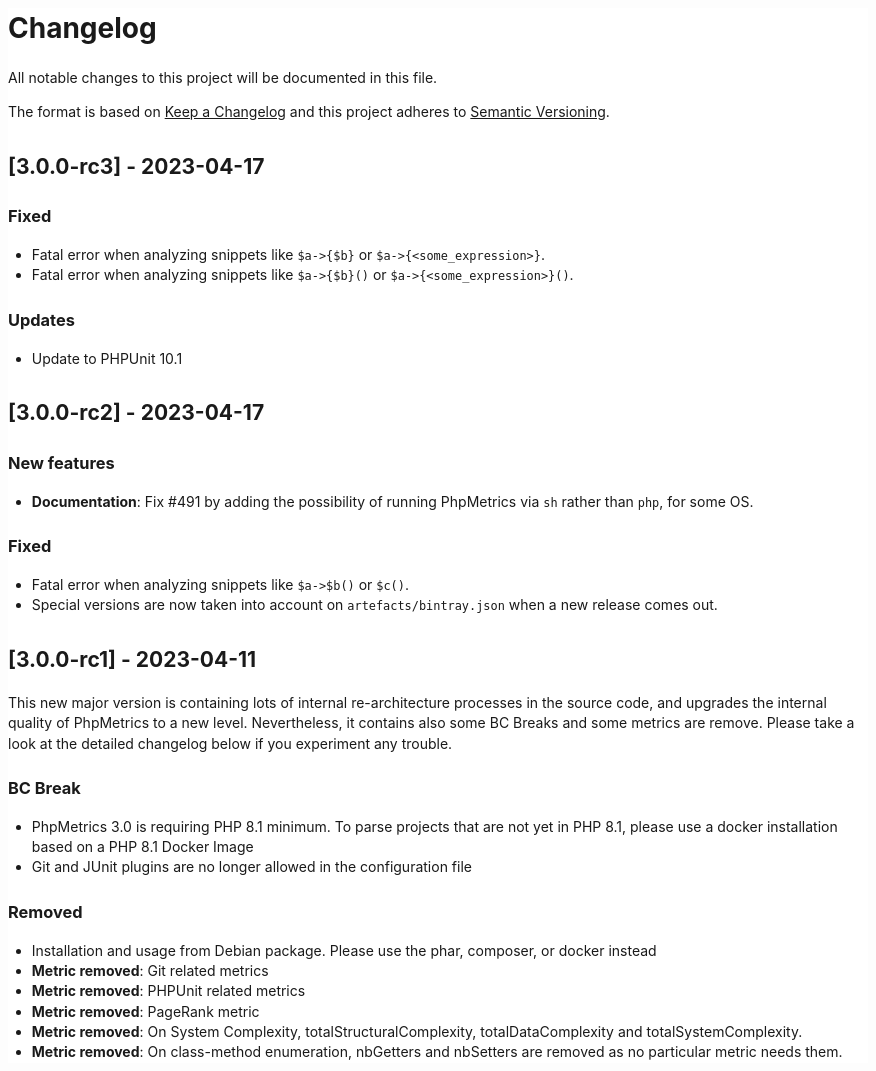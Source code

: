 # Changelog
All notable changes to this project will be documented in this file.

The format is based on [Keep a Changelog](http://keepachangelog.com/en/1.0.0/)
and this project adheres to [Semantic Versioning](http://semver.org/spec/v2.0.0.html).

## [3.0.0-rc3] - 2023-04-17

### Fixed
- Fatal error when analyzing snippets like `$a->{$b}` or `$a->{<some_expression>}`.
- Fatal error when analyzing snippets like `$a->{$b}()` or `$a->{<some_expression>}()`.

### Updates
- Update to PHPUnit 10.1

## [3.0.0-rc2] - 2023-04-17

### New features
- **Documentation**: Fix #491 by adding the possibility of running PhpMetrics via `sh` rather than `php`, for some OS.

### Fixed
- Fatal error when analyzing snippets like `$a->$b()` or `$c()`.
- Special versions are now taken into account on `artefacts/bintray.json` when a new release comes out.

## [3.0.0-rc1] - 2023-04-11

This new major version is containing lots of internal re-architecture processes in the source code, and upgrades the 
internal quality of PhpMetrics to a new level. Nevertheless, it contains also some BC Breaks and some metrics are 
remove. Please take a look at the detailed changelog below if you experiment any trouble.  

### BC Break
- PhpMetrics 3.0 is requiring PHP 8.1 minimum. To parse projects that are not yet in PHP 8.1, please use a docker 
  installation based on a PHP 8.1 Docker Image
- Git and JUnit plugins are no longer allowed in the configuration file

### Removed
- Installation and usage from Debian package. Please use the phar, composer, or docker instead
- **Metric removed**: Git related metrics
- **Metric removed**: PHPUnit related metrics
- **Metric removed**: PageRank metric
- **Metric removed**: On System Complexity, totalStructuralComplexity, totalDataComplexity and totalSystemComplexity. 
- **Metric removed**: On class-method enumeration, nbGetters and nbSetters are removed as no particular metric needs them. 
